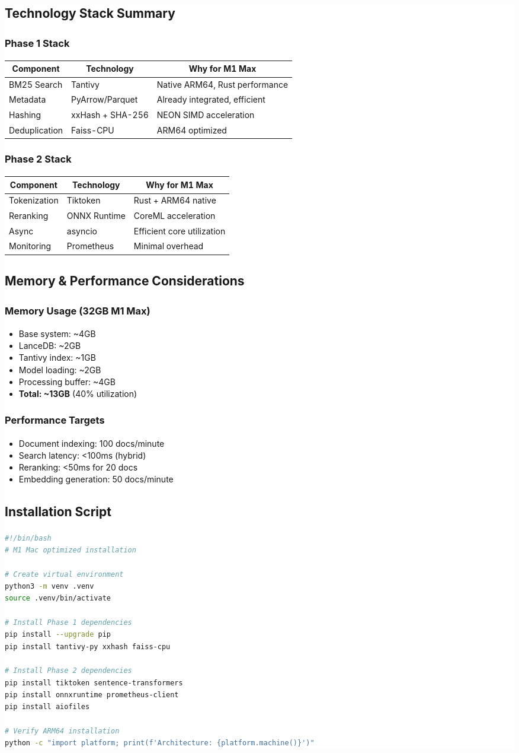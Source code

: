 ## Technology Stack Summary

### Phase 1 Stack
| Component | Technology | Why for M1 Max |
|-----------|------------|----------------|
| BM25 Search | Tantivy | Native ARM64, Rust performance |
| Metadata | PyArrow/Parquet | Already integrated, efficient |
| Hashing | xxHash + SHA-256 | NEON SIMD acceleration |
| Deduplication | Faiss-CPU | ARM64 optimized |

### Phase 2 Stack
| Component | Technology | Why for M1 Max |
|-----------|------------|----------------|
| Tokenization | Tiktoken | Rust + ARM64 native |
| Reranking | ONNX Runtime | CoreML acceleration |
| Async | asyncio | Efficient core utilization |
| Monitoring | Prometheus | Minimal overhead |

## Memory & Performance Considerations

### Memory Usage (32GB M1 Max)
- Base system: ~4GB
- LanceDB: ~2GB
- Tantivy index: ~1GB
- Model loading: ~2GB
- Processing buffer: ~4GB
- **Total: ~13GB** (40% utilization)

### Performance Targets
- Document indexing: 100 docs/minute
- Search latency: <100ms (hybrid)
- Reranking: <50ms for 20 docs
- Embedding generation: 50 docs/minute

## Installation Script

```bash
#!/bin/bash
# M1 Mac optimized installation

# Create virtual environment
python3 -m venv .venv
source .venv/bin/activate

# Install Phase 1 dependencies
pip install --upgrade pip
pip install tantivy-py xxhash faiss-cpu

# Install Phase 2 dependencies  
pip install tiktoken sentence-transformers
pip install onnxruntime prometheus-client
pip install aiofiles

# Verify ARM64 installation
python -c "import platform; print(f'Architecture: {platform.machine()}')"
```